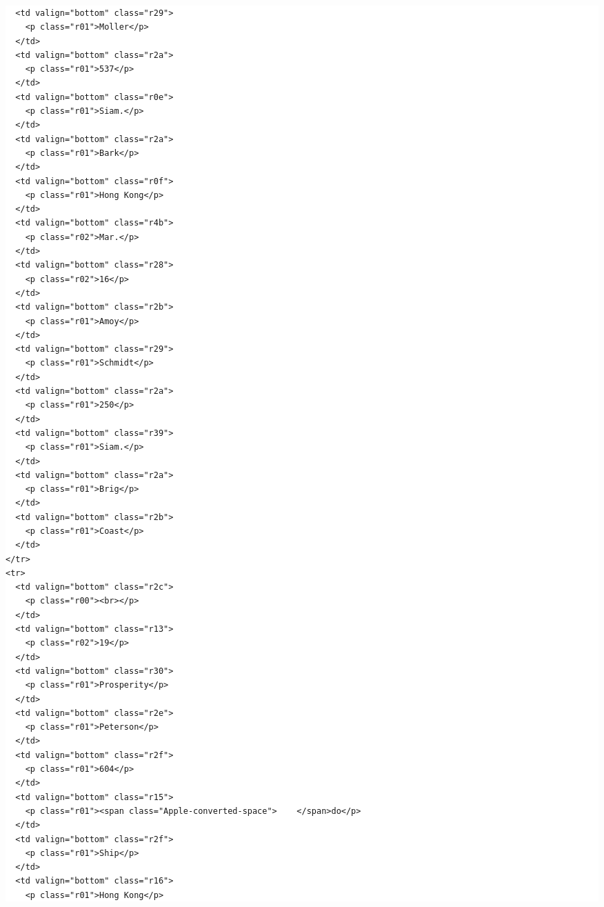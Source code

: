       <td valign="bottom" class="r29">
        <p class="r01">Moller</p>
      </td>
      <td valign="bottom" class="r2a">
        <p class="r01">537</p>
      </td>
      <td valign="bottom" class="r0e">
        <p class="r01">Siam.</p>
      </td>
      <td valign="bottom" class="r2a">
        <p class="r01">Bark</p>
      </td>
      <td valign="bottom" class="r0f">
        <p class="r01">Hong Kong</p>
      </td>
      <td valign="bottom" class="r4b">
        <p class="r02">Mar.</p>
      </td>
      <td valign="bottom" class="r28">
        <p class="r02">16</p>
      </td>
      <td valign="bottom" class="r2b">
        <p class="r01">Amoy</p>
      </td>
      <td valign="bottom" class="r29">
        <p class="r01">Schmidt</p>
      </td>
      <td valign="bottom" class="r2a">
        <p class="r01">250</p>
      </td>
      <td valign="bottom" class="r39">
        <p class="r01">Siam.</p>
      </td>
      <td valign="bottom" class="r2a">
        <p class="r01">Brig</p>
      </td>
      <td valign="bottom" class="r2b">
        <p class="r01">Coast</p>
      </td>
    </tr>
    <tr>
      <td valign="bottom" class="r2c">
        <p class="r00"><br></p>
      </td>
      <td valign="bottom" class="r13">
        <p class="r02">19</p>
      </td>
      <td valign="bottom" class="r30">
        <p class="r01">Prosperity</p>
      </td>
      <td valign="bottom" class="r2e">
        <p class="r01">Peterson</p>
      </td>
      <td valign="bottom" class="r2f">
        <p class="r01">604</p>
      </td>
      <td valign="bottom" class="r15">
        <p class="r01"><span class="Apple-converted-space">    </span>do</p>
      </td>
      <td valign="bottom" class="r2f">
        <p class="r01">Ship</p>
      </td>
      <td valign="bottom" class="r16">
        <p class="r01">Hong Kong</p>